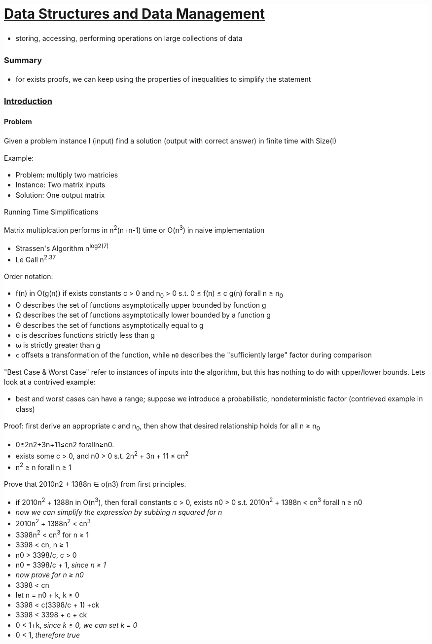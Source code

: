 # [Data Structures and Data Management](https://www.student.cs.uwaterloo.ca/~cs240/s17/)
- storing, accessing, performing operations on large collections of data

### Summary
- for exists proofs, we can keep using the properties of inequalities to simplify the statement

### [Introduction](https://www.student.cs.uwaterloo.ca/~cs240/s17/modules/module01-2up.pdf)

#### Problem 
Given a problem instance I (input) find a solution (output with correct answer) in finite time with Size(I)

Example:
- Problem: multiply two matricies
- Instance: Two matrix inputs
- Solution: One output matrix

Running Time Simplifications

Matrix multiplcation performs in n<sup>2</sup>(n+n-1) time or O(n<sup>3</sup>) in naive implementation
- Strassen's Algorithm n<sup>log2(7)</sup>
- Le Gall n<sup>2.37</sup>

Order notation:
- f(n) in O(g(n)) if exists constants c > 0 and n<sub>0</sub> > 0 s.t. 0 ≤ f(n) ≤ c g(n) forall n ≥ n<sub>0</sub>
- O describes the set of functions asymptotically upper bounded by function g
- &Omega; describes the set of functions asymptotically lower bounded by a function g
- &Theta; describes the set of functions asymptotically equal to g
- o is describes functions strictly less than g
- &omega; is strictly greater than g
- `c` offsets a transformation of the function, while `n0` describes the "sufficiently large" factor during comparison 

"Best Case & Worst Case" refer to instances of inputs into the algorithm, but this has nothing to do with upper/lower bounds. Lets look at a contrived example:
- best and worst cases can have a range; suppose we introduce a probabilistic, nondeterministic factor (contrieved example in class)

Proof: first derive an appropriate c and n<sub>0</sub>, then show that desired relationship holds for all n ≥ n<sub>0</sub>
- 0≤2n2+3n+11≤cn2 foralln≥n0.
- exists some c > 0, and n0 > 0 s.t. 2n<sup>2</sup> + 3n + 11 ≤ cn<sup>2</sup>
- n<sup>2</sup> ≥ n forall n ≥ 1

Prove that 2010n2 + 1388n ∈ o(n3) from first principles.
- if 2010n<sup>2</sup> + 1388n in O(n<sup>3</sup>), then forall constants c > 0, exists n0 > 0 s.t. 2010n<sup>2</sup> + 1388n < cn<sup>3</sup> forall n ≥ n0
- *now we can simplify the expression by subbing n squared for n*
- 2010n<sup>2</sup> + 1388n<sup>2</sup> < cn<sup>3</sup>
- 3398n<sup>2</sup> < cn<sup>3</sup> for n ≥ 1
- 3398 < cn, n ≥ 1
- n0 > 3398/c, c > 0
- n0 = 3398/c + 1, *since n ≥ 1*
- *now prove for n ≥ n0*
- 3398 < cn
- let n = n0 + k, k ≥ 0
- 3398 < c(3398/c + 1) +ck
- 3398 < 3398 + c + ck
- 0 < 1+k, *since k ≥ 0, we can set k = 0*
- 0 < 1, *therefore true*
